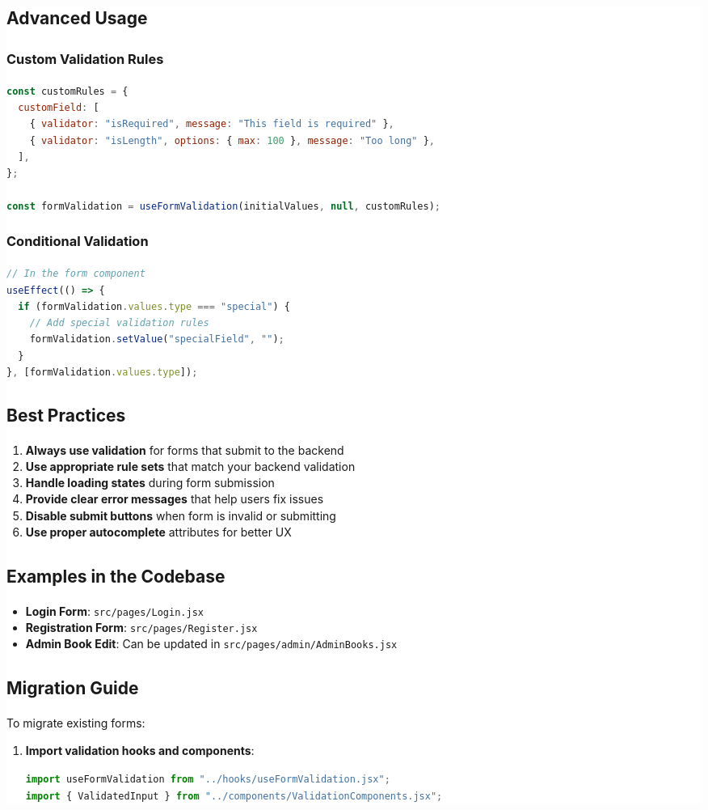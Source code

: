 ## Advanced Usage

### Custom Validation Rules

```javascript
const customRules = {
  customField: [
    { validator: "isRequired", message: "This field is required" },
    { validator: "isLength", options: { max: 100 }, message: "Too long" },
  ],
};

const formValidation = useFormValidation(initialValues, null, customRules);
```

### Conditional Validation

```javascript
// In the form component
useEffect(() => {
  if (formValidation.values.type === "special") {
    // Add special validation rules
    formValidation.setValue("specialField", "");
  }
}, [formValidation.values.type]);
```

## Best Practices

1. **Always use validation** for forms that submit to the backend
2. **Use appropriate rule sets** that match your backend validation
3. **Handle loading states** during form submission
4. **Provide clear error messages** that help users fix issues
5. **Disable submit buttons** when form is invalid or submitting
6. **Use proper autocomplete** attributes for better UX

## Examples in the Codebase

- **Login Form**: `src/pages/Login.jsx`
- **Registration Form**: `src/pages/Register.jsx`
- **Admin Book Edit**: Can be updated in `src/pages/admin/AdminBooks.jsx`

## Migration Guide

To migrate existing forms:

1. **Import validation hooks and components**:

   ```javascript
   import useFormValidation from "../hooks/useFormValidation.jsx";
   import { ValidatedInput } from "../components/ValidationComponents.jsx";
   ```
